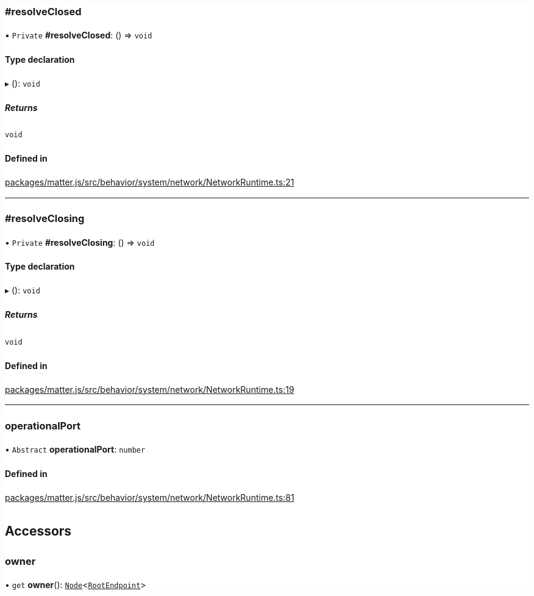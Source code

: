 ### #resolveClosed

• `Private` **#resolveClosed**: () => `void`

#### Type declaration

▸ (): `void`

##### Returns

`void`

#### Defined in

[packages/matter.js/src/behavior/system/network/NetworkRuntime.ts:21](https://github.com/project-chip/matter.js/blob/c0d55745d5279e16fdfaa7d2c564daa31e19c627/packages/matter.js/src/behavior/system/network/NetworkRuntime.ts#L21)

___

### #resolveClosing

• `Private` **#resolveClosing**: () => `void`

#### Type declaration

▸ (): `void`

##### Returns

`void`

#### Defined in

[packages/matter.js/src/behavior/system/network/NetworkRuntime.ts:19](https://github.com/project-chip/matter.js/blob/c0d55745d5279e16fdfaa7d2c564daa31e19c627/packages/matter.js/src/behavior/system/network/NetworkRuntime.ts#L19)

___

### operationalPort

• `Abstract` **operationalPort**: `number`

#### Defined in

[packages/matter.js/src/behavior/system/network/NetworkRuntime.ts:81](https://github.com/project-chip/matter.js/blob/c0d55745d5279e16fdfaa7d2c564daa31e19c627/packages/matter.js/src/behavior/system/network/NetworkRuntime.ts#L81)

## Accessors

### owner

• `get` **owner**(): [`Node`](node_export.Node-1.md)\<[`RootEndpoint`](../interfaces/endpoint_definitions_system_RootEndpoint.RootEndpoint.md)\>
